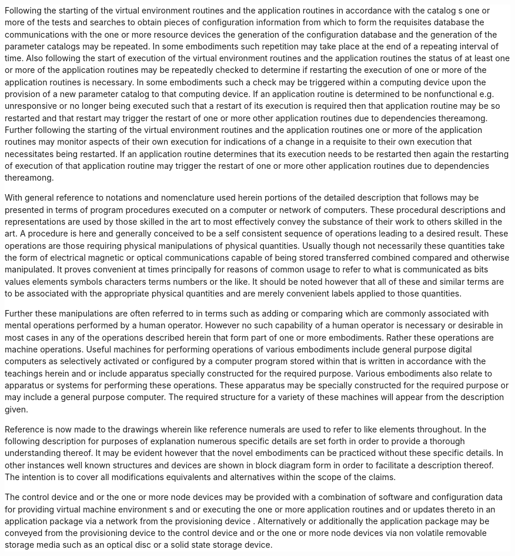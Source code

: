 Following the starting of the virtual environment routines and the application routines in accordance with the catalog s one or more of the tests and searches to obtain pieces of configuration information from which to form the requisites database the communications with the one or more resource devices the generation of the configuration database and the generation of the parameter catalogs may be repeated. In some embodiments such repetition may take place at the end of a repeating interval of time. Also following the start of execution of the virtual environment routines and the application routines the status of at least one or more of the application routines may be repeatedly checked to determine if restarting the execution of one or more of the application routines is necessary. In some embodiments such a check may be triggered within a computing device upon the provision of a new parameter catalog to that computing device. If an application routine is determined to be nonfunctional e.g. unresponsive or no longer being executed such that a restart of its execution is required then that application routine may be so restarted and that restart may trigger the restart of one or more other application routines due to dependencies thereamong. Further following the starting of the virtual environment routines and the application routines one or more of the application routines may monitor aspects of their own execution for indications of a change in a requisite to their own execution that necessitates being restarted. If an application routine determines that its execution needs to be restarted then again the restarting of execution of that application routine may trigger the restart of one or more other application routines due to dependencies thereamong.

With general reference to notations and nomenclature used herein portions of the detailed description that follows may be presented in terms of program procedures executed on a computer or network of computers. These procedural descriptions and representations are used by those skilled in the art to most effectively convey the substance of their work to others skilled in the art. A procedure is here and generally conceived to be a self consistent sequence of operations leading to a desired result. These operations are those requiring physical manipulations of physical quantities. Usually though not necessarily these quantities take the form of electrical magnetic or optical communications capable of being stored transferred combined compared and otherwise manipulated. It proves convenient at times principally for reasons of common usage to refer to what is communicated as bits values elements symbols characters terms numbers or the like. It should be noted however that all of these and similar terms are to be associated with the appropriate physical quantities and are merely convenient labels applied to those quantities.

Further these manipulations are often referred to in terms such as adding or comparing which are commonly associated with mental operations performed by a human operator. However no such capability of a human operator is necessary or desirable in most cases in any of the operations described herein that form part of one or more embodiments. Rather these operations are machine operations. Useful machines for performing operations of various embodiments include general purpose digital computers as selectively activated or configured by a computer program stored within that is written in accordance with the teachings herein and or include apparatus specially constructed for the required purpose. Various embodiments also relate to apparatus or systems for performing these operations. These apparatus may be specially constructed for the required purpose or may include a general purpose computer. The required structure for a variety of these machines will appear from the description given.

Reference is now made to the drawings wherein like reference numerals are used to refer to like elements throughout. In the following description for purposes of explanation numerous specific details are set forth in order to provide a thorough understanding thereof. It may be evident however that the novel embodiments can be practiced without these specific details. In other instances well known structures and devices are shown in block diagram form in order to facilitate a description thereof. The intention is to cover all modifications equivalents and alternatives within the scope of the claims.

The control device and or the one or more node devices may be provided with a combination of software and configuration data for providing virtual machine environment s and or executing the one or more application routines and or updates thereto in an application package via a network from the provisioning device . Alternatively or additionally the application package may be conveyed from the provisioning device to the control device and or the one or more node devices via non volatile removable storage media such as an optical disc or a solid state storage device.
